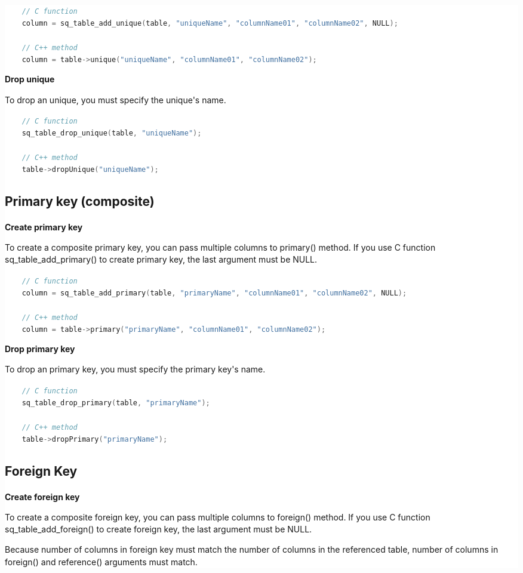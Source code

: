 ```c++
	// C function
	column = sq_table_add_unique(table, "uniqueName", "columnName01", "columnName02", NULL);

	// C++ method
	column = table->unique("uniqueName", "columnName01", "columnName02");
```

**Drop unique**  
  
To drop an unique, you must specify the unique's name.

```c++
	// C function
	sq_table_drop_unique(table, "uniqueName");

	// C++ method
	table->dropUnique("uniqueName");
```

## Primary key (composite)

**Create primary key**  
  
To create a composite primary key, you can pass multiple columns to primary() method.
If you use C function sq_table_add_primary() to create primary key, the last argument must be NULL.

```c++
	// C function
	column = sq_table_add_primary(table, "primaryName", "columnName01", "columnName02", NULL);

	// C++ method
	column = table->primary("primaryName", "columnName01", "columnName02");
```

**Drop primary key**  
  
To drop an primary key, you must specify the primary key's name.

```c++
	// C function
	sq_table_drop_primary(table, "primaryName");

	// C++ method
	table->dropPrimary("primaryName");
```

## Foreign Key

**Create foreign key**  
  
To create a composite foreign key, you can pass multiple columns to foreign() method.
If you use C function sq_table_add_foreign() to create foreign key, the last argument must be NULL.  
  
Because number of columns in foreign key must match the number of columns in the referenced table, number of columns in foreign() and reference() arguments must match.
